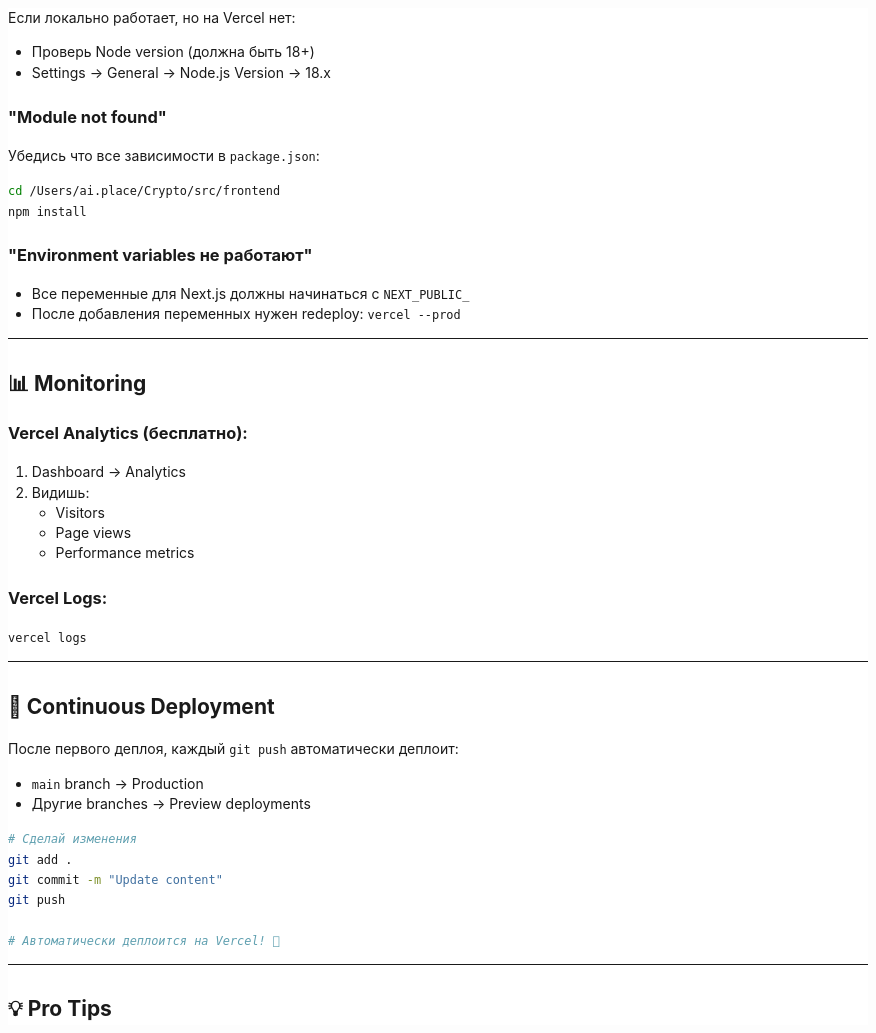Если локально работает, но на Vercel нет:
- Проверь Node version (должна быть 18+)
- Settings → General → Node.js Version → 18.x

### "Module not found"
Убедись что все зависимости в `package.json`:
```bash
cd /Users/ai.place/Crypto/src/frontend
npm install
```

### "Environment variables не работают"
- Все переменные для Next.js должны начинаться с `NEXT_PUBLIC_`
- После добавления переменных нужен redeploy: `vercel --prod`

---

## 📊 Monitoring

### Vercel Analytics (бесплатно):
1. Dashboard → Analytics
2. Видишь:
   - Visitors
   - Page views
   - Performance metrics

### Vercel Logs:
```bash
vercel logs
```

---

## 🚀 Continuous Deployment

После первого деплоя, каждый `git push` автоматически деплоит:
- `main` branch → Production
- Другие branches → Preview deployments

```bash
# Сделай изменения
git add .
git commit -m "Update content"
git push

# Автоматически деплоится на Vercel! 🎉
```

---

## 💡 Pro Tips
